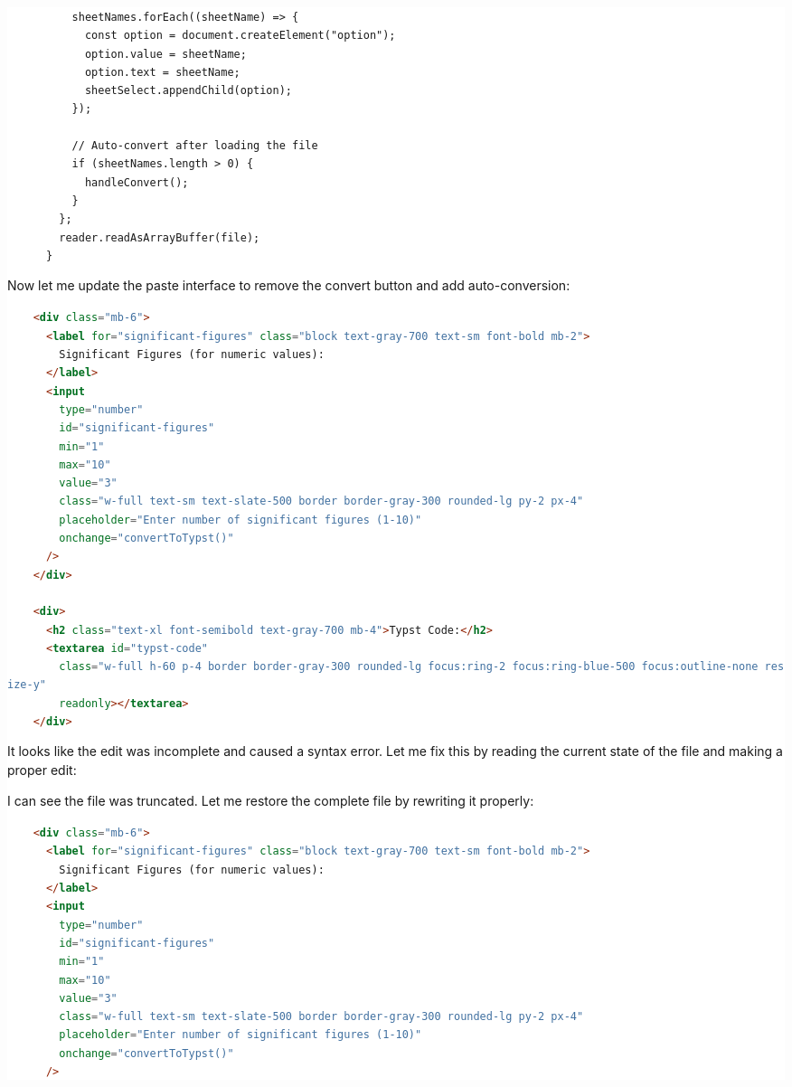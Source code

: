 ```html
          sheetNames.forEach((sheetName) => {
            const option = document.createElement("option");
            option.value = sheetName;
            option.text = sheetName;
            sheetSelect.appendChild(option);
          });
          
          // Auto-convert after loading the file
          if (sheetNames.length > 0) {
            handleConvert();
          }
        };
        reader.readAsArrayBuffer(file);
      }
```

Now let me update the paste interface to remove the convert button and add auto-conversion:


```html
    <div class="mb-6">
      <label for="significant-figures" class="block text-gray-700 text-sm font-bold mb-2">
        Significant Figures (for numeric values):
      </label>
      <input
        type="number"
        id="significant-figures"
        min="1"
        max="10"
        value="3"
        class="w-full text-sm text-slate-500 border border-gray-300 rounded-lg py-2 px-4"
        placeholder="Enter number of significant figures (1-10)"
        onchange="convertToTypst()"
      />
    </div>

    <div>
      <h2 class="text-xl font-semibold text-gray-700 mb-4">Typst Code:</h2>
      <textarea id="typst-code"
        class="w-full h-60 p-4 border border-gray-300 rounded-lg focus:ring-2 focus:ring-blue-500 focus:outline-none resize-y"
        readonly></textarea>
    </div>
```

It looks like the edit was incomplete and caused a syntax error. Let me fix this by reading the current state of the file and making a proper edit:


I can see the file was truncated. Let me restore the complete file by rewriting it properly:


```html
    <div class="mb-6">
      <label for="significant-figures" class="block text-gray-700 text-sm font-bold mb-2">
        Significant Figures (for numeric values):
      </label>
      <input
        type="number"
        id="significant-figures"
        min="1"
        max="10"
        value="3"
        class="w-full text-sm text-slate-500 border border-gray-300 rounded-lg py-2 px-4"
        placeholder="Enter number of significant figures (1-10)"
        onchange="convertToTypst()"
      />
```
